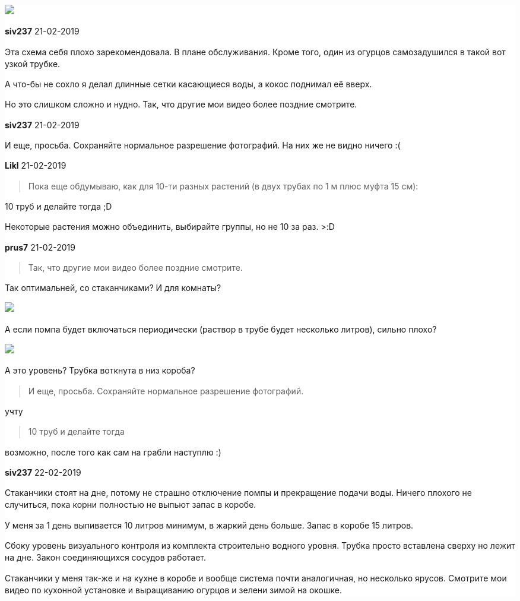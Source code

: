 ![](https://i.postimg.cc/fV6m8Twy/Camera-ZOOM-20181028112557446.jpg)


**siv237** 21-02-2019

Эта схема себя плохо зарекомендовала. В плане обслуживания. Кроме того, один из огурцов самозадушился в такой вот узкой трубке.

А что-бы не сохло я делал длинные сетки касающиеся воды, а кокос поднимал её вверх.

Но это слишком сложно и нудно. Так, что другие мои видео более поздние смотрите.


**siv237** 21-02-2019

И еще, просьба. Сохраняйте нормальное разрешение фотографий. На них же не видно ничего :(


**Likl** 21-02-2019

> Пока еще обдумываю, как для 10-ти разных растений (в двух трубах по 1 м плюс муфта 15 см):

10 труб и делайте тогда ;D

Некоторые растения можно объединить, выбирайте группы, но не 10 за раз. &gt;:D


**prus7** 21-02-2019

> Так, что другие мои видео более поздние смотрите.

Так оптимальней, со стаканчиками? И для комнаты? 

![](https://i.postimg.cc/vgTsr7S9/11.jpg)

А если помпа будет включаться периодически (раствор в трубе будет несколько литров), сильно плохо?

![](https://i.postimg.cc/jCkjF2Ht/2.jpg)

А это уровень? Трубка воткнута в низ короба? 

> И еще, просьба. Сохраняйте нормальное разрешение фотографий.

учту

> 10 труб и делайте тогда 

возможно, после того как сам на грабли наступлю :)


**siv237** 22-02-2019

Стаканчики стоят на дне, потому не страшно отключение помпы и прекращение подачи воды. Ничего плохого не случиться, пока корни полностью не выпьют запас в коробе.

У меня за 1 день выпивается 10 литров минимум, в жаркий день больше. Запас в коробе 15 литров.

Сбоку уровень визуального контроля из комплекта строительно водного уровня. Трубка просто вставлена сверху но лежит на дне. Закон соединяющихся сосудов работает.

Стаканчики у меня так-же и на кухне в коробе и вообще система почти аналогичная, но несколько ярусов. Смотрите мои видео по кухонной установке и выращиванию огурцов и зелени зимой на окошке.

